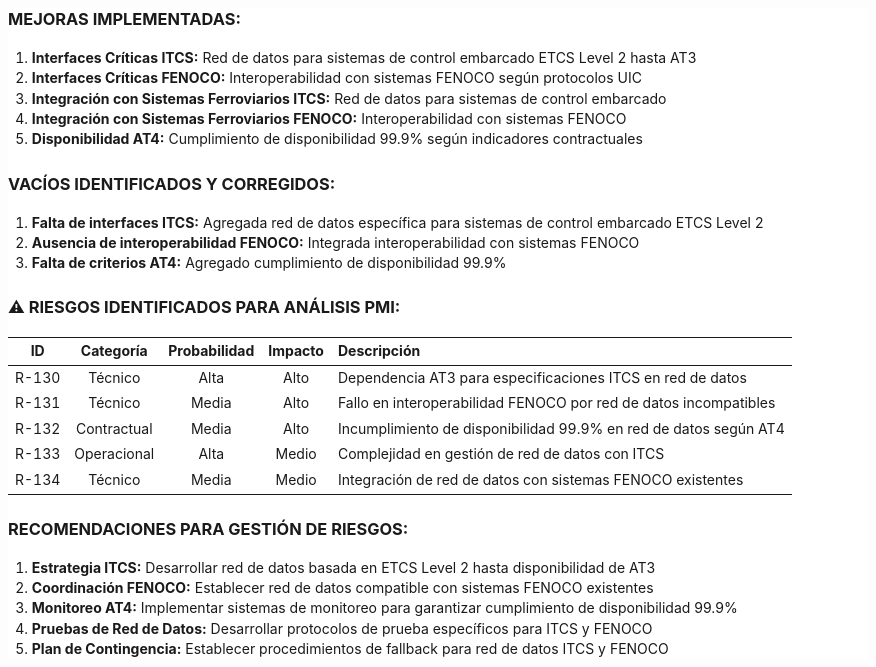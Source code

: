 ### **MEJORAS IMPLEMENTADAS:**
1. **Interfaces Críticas ITCS:** Red de datos para sistemas de control embarcado ETCS Level 2 hasta AT3
2. **Interfaces Críticas FENOCO:** Interoperabilidad con sistemas FENOCO según protocolos UIC
3. **Integración con Sistemas Ferroviarios ITCS:** Red de datos para sistemas de control embarcado
4. **Integración con Sistemas Ferroviarios FENOCO:** Interoperabilidad con sistemas FENOCO
5. **Disponibilidad AT4:** Cumplimiento de disponibilidad 99.9% según indicadores contractuales

### **VACÍOS IDENTIFICADOS Y CORREGIDOS:**
1. **Falta de interfaces ITCS:** Agregada red de datos específica para sistemas de control embarcado ETCS Level 2
2. **Ausencia de interoperabilidad FENOCO:** Integrada interoperabilidad con sistemas FENOCO
3. **Falta de criterios AT4:** Agregado cumplimiento de disponibilidad 99.9%

### ⚠️ **RIESGOS IDENTIFICADOS PARA ANÁLISIS PMI:**

| ID | Categoría | Probabilidad | Impacto | Descripción |
|:---:|:---:|:---:|:---:|:---|
| R-130 | Técnico | Alta | Alto | Dependencia AT3 para especificaciones ITCS en red de datos |
| R-131 | Técnico | Media | Alto | Fallo en interoperabilidad FENOCO por red de datos incompatibles |
| R-132 | Contractual | Media | Alto | Incumplimiento de disponibilidad 99.9% en red de datos según AT4 |
| R-133 | Operacional | Alta | Medio | Complejidad en gestión de red de datos con ITCS |
| R-134 | Técnico | Media | Medio | Integración de red de datos con sistemas FENOCO existentes |

### **RECOMENDACIONES PARA GESTIÓN DE RIESGOS:**
1. **Estrategia ITCS:** Desarrollar red de datos basada en ETCS Level 2 hasta disponibilidad de AT3
2. **Coordinación FENOCO:** Establecer red de datos compatible con sistemas FENOCO existentes
3. **Monitoreo AT4:** Implementar sistemas de monitoreo para garantizar cumplimiento de disponibilidad 99.9%
4. **Pruebas de Red de Datos:** Desarrollar protocolos de prueba específicos para ITCS y FENOCO
5. **Plan de Contingencia:** Establecer procedimientos de fallback para red de datos ITCS y FENOCO
